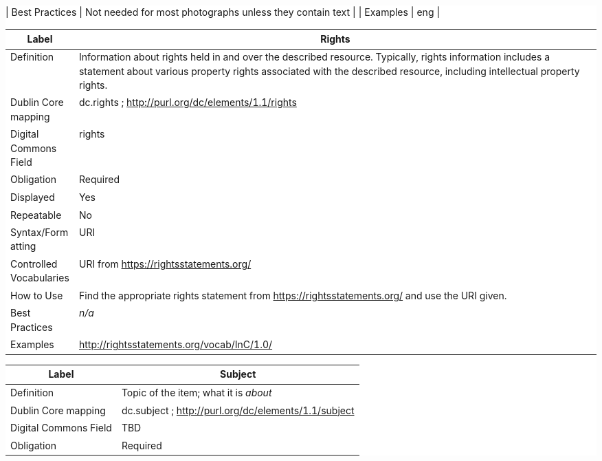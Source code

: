 | Best Practices          | Not needed for most photographs unless they contain text              |
| Examples                | eng                                                                   |

| Label                   | Rights                                                                                                                                                                                                                             |
| ----------------------- | ---------------------------------------------------------------------------------------------------------------------------------------------------------------------------------------------------------------------------------- |
| Definition              | Information about rights held in and over the described resource. Typically, rights information includes a statement about various property rights associated with the described resource, including intellectual property rights. |
| Dublin Core mapping     | dc.rights ; <http://purl.org/dc/elements/1.1/rights>                                                                                                                                                                               |
| Digital Commons Field   | rights                                                                                                                                                                                                                             |
| Obligation              | Required                                                                                                                                                                                                                           |
| Displayed               | Yes                                                                                                                                                                                                                                |
| Repeatable              | No                                                                                                                                                                                                                                 |
| Syntax/Formatting       | URI                                                                                                                                                                                                                                |
| Controlled Vocabularies | URI from <https://rightsstatements.org/>                                                                                                                                                                                           |
| How to Use              | Find the appropriate rights statement from <https://rightsstatements.org/> and use the URI given.                                                                                                                                  |
| Best Practices          | _n/a_                                                                                                                                                                                                                              |
| Examples                | <http://rightsstatements.org/vocab/InC/1.0/>                                                                                                                                                                                       |

| Label                   | Subject                                                                                                                                                                                                                                                                                                                                  |
| ----------------------- | ---------------------------------------------------------------------------------------------------------------------------------------------------------------------------------------------------------------------------------------------------------------------------------------------------------------------------------------- |
| Definition              | Topic of the item; what it is _about_                                                                                                                                                                                                                                                                                                    |
| Dublin Core mapping     | dc.subject ; <http://purl.org/dc/elements/1.1/subject>                                                                                                                                                                                                                                                                                   |
| Digital Commons Field   | TBD                                                                                                                                                                                                                                                                                                                                      |
| Obligation              | Required                                                                                                                                                                                                                                                                                                                                 |